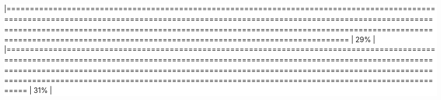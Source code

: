|==============================================================================================================================================================================================================================================================================================================================================================                                                                                                                                                                                                                                                                                                                                                                                                                                                                                                                                                                                                                                                                                                                                                                                                                                                                        |  29%  |                                                                                                                                                                                                                                                                                                                                                                                                                                                                                                                                                                                                                                                                                                                                                                                                                                                                                                                                                                                                                                                                                                                                                                                                                                              |=====================================================================================================================================================================================================================================================================================================================================================================================                                                                                                                                                                                                                                                                                                                                                                                                                                                                                                                                                                                                                                                                                                                                                                                                                                                 |  31%  |